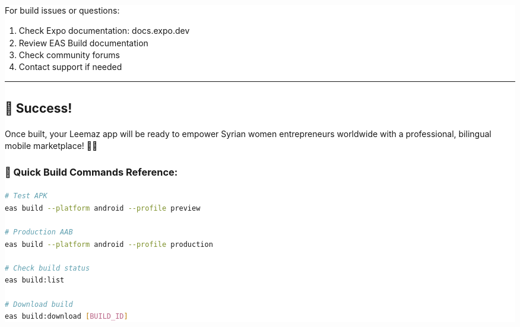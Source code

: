 For build issues or questions:
1. Check Expo documentation: docs.expo.dev
2. Review EAS Build documentation
3. Check community forums
4. Contact support if needed

---

## 🎉 Success!

Once built, your Leemaz app will be ready to empower Syrian women entrepreneurs worldwide with a professional, bilingual mobile marketplace! 🦋✨

### 🚀 Quick Build Commands Reference:

```bash
# Test APK
eas build --platform android --profile preview

# Production AAB
eas build --platform android --profile production

# Check build status
eas build:list

# Download build
eas build:download [BUILD_ID]
```